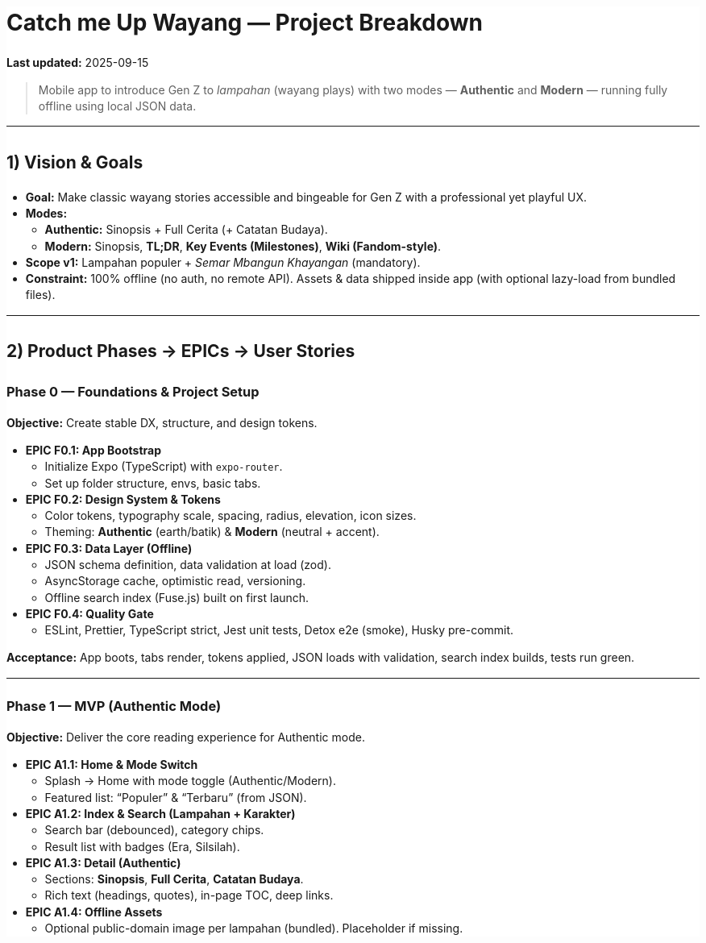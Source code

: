 # Catch me Up Wayang — Project Breakdown
**Last updated:** 2025-09-15

> Mobile app to introduce Gen Z to *lampahan* (wayang plays) with two modes — **Authentic** and **Modern** — running fully offline using local JSON data.

---

## 1) Vision & Goals
- **Goal:** Make classic wayang stories accessible and bingeable for Gen Z with a professional yet playful UX.
- **Modes:**
  - **Authentic:** Sinopsis + Full Cerita (+ Catatan Budaya).
  - **Modern:** Sinopsis, **TL;DR**, **Key Events (Milestones)**, **Wiki (Fandom-style)**.
- **Scope v1:** Lampahan populer + *Semar Mbangun Khayangan* (mandatory).
- **Constraint:** 100% offline (no auth, no remote API). Assets & data shipped inside app (with optional lazy-load from bundled files).

---

## 2) Product Phases → EPICs → User Stories

### Phase 0 — Foundations & Project Setup
**Objective:** Create stable DX, structure, and design tokens.
- **EPIC F0.1: App Bootstrap**
  - Initialize Expo (TypeScript) with `expo-router`.
  - Set up folder structure, envs, basic tabs.
- **EPIC F0.2: Design System & Tokens**
  - Color tokens, typography scale, spacing, radius, elevation, icon sizes.
  - Theming: **Authentic** (earth/batik) & **Modern** (neutral + accent).
- **EPIC F0.3: Data Layer (Offline)**
  - JSON schema definition, data validation at load (zod).
  - AsyncStorage cache, optimistic read, versioning.
  - Offline search index (Fuse.js) built on first launch.
- **EPIC F0.4: Quality Gate**
  - ESLint, Prettier, TypeScript strict, Jest unit tests, Detox e2e (smoke), Husky pre-commit.

**Acceptance:** App boots, tabs render, tokens applied, JSON loads with validation, search index builds, tests run green.

---

### Phase 1 — MVP (Authentic Mode)
**Objective:** Deliver the core reading experience for Authentic mode.
- **EPIC A1.1: Home & Mode Switch**
  - Splash → Home with mode toggle (Authentic/Modern).
  - Featured list: “Populer” & “Terbaru” (from JSON).
- **EPIC A1.2: Index & Search (Lampahan + Karakter)**
  - Search bar (debounced), category chips.
  - Result list with badges (Era, Silsilah).
- **EPIC A1.3: Detail (Authentic)**
  - Sections: **Sinopsis**, **Full Cerita**, **Catatan Budaya**.
  - Rich text (headings, quotes), in-page TOC, deep links.
- **EPIC A1.4: Offline Assets**
  - Optional public-domain image per lampahan (bundled). Placeholder if missing.
